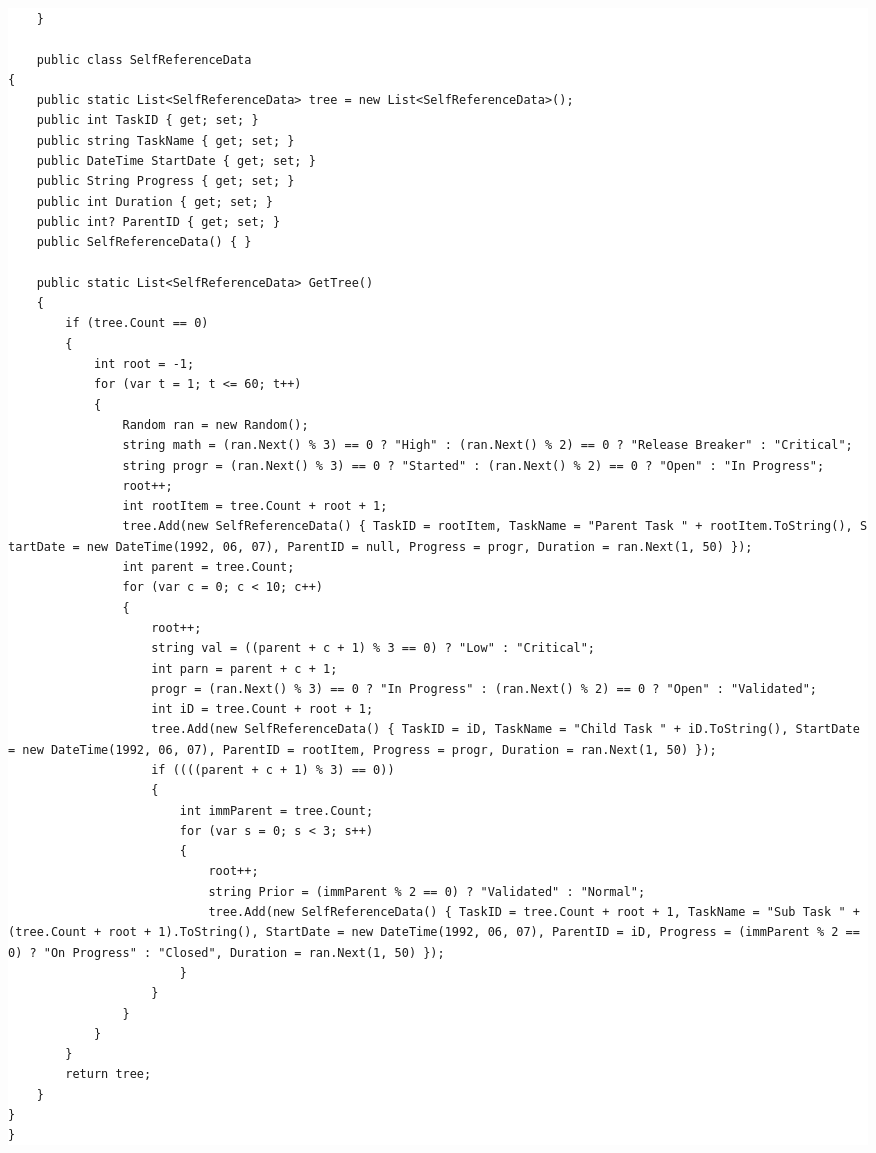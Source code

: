 ```cshtml
    }

    public class SelfReferenceData
{
    public static List<SelfReferenceData> tree = new List<SelfReferenceData>();
    public int TaskID { get; set; }
    public string TaskName { get; set; }
    public DateTime StartDate { get; set; }
    public String Progress { get; set; }
    public int Duration { get; set; }
    public int? ParentID { get; set; }
    public SelfReferenceData() { }

    public static List<SelfReferenceData> GetTree()
    {
        if (tree.Count == 0)
        {
            int root = -1;
            for (var t = 1; t <= 60; t++)
            {
                Random ran = new Random();
                string math = (ran.Next() % 3) == 0 ? "High" : (ran.Next() % 2) == 0 ? "Release Breaker" : "Critical";
                string progr = (ran.Next() % 3) == 0 ? "Started" : (ran.Next() % 2) == 0 ? "Open" : "In Progress";
                root++;
                int rootItem = tree.Count + root + 1;
                tree.Add(new SelfReferenceData() { TaskID = rootItem, TaskName = "Parent Task " + rootItem.ToString(), StartDate = new DateTime(1992, 06, 07), ParentID = null, Progress = progr, Duration = ran.Next(1, 50) });
                int parent = tree.Count;
                for (var c = 0; c < 10; c++)
                {
                    root++;
                    string val = ((parent + c + 1) % 3 == 0) ? "Low" : "Critical";
                    int parn = parent + c + 1;
                    progr = (ran.Next() % 3) == 0 ? "In Progress" : (ran.Next() % 2) == 0 ? "Open" : "Validated";
                    int iD = tree.Count + root + 1;
                    tree.Add(new SelfReferenceData() { TaskID = iD, TaskName = "Child Task " + iD.ToString(), StartDate = new DateTime(1992, 06, 07), ParentID = rootItem, Progress = progr, Duration = ran.Next(1, 50) });
                    if ((((parent + c + 1) % 3) == 0))
                    {
                        int immParent = tree.Count;
                        for (var s = 0; s < 3; s++)
                        {
                            root++;
                            string Prior = (immParent % 2 == 0) ? "Validated" : "Normal";
                            tree.Add(new SelfReferenceData() { TaskID = tree.Count + root + 1, TaskName = "Sub Task " + (tree.Count + root + 1).ToString(), StartDate = new DateTime(1992, 06, 07), ParentID = iD, Progress = (immParent % 2 == 0) ? "On Progress" : "Closed", Duration = ran.Next(1, 50) });
                        }
                    }
                }
            }
        }
        return tree;
    }
}
}
```